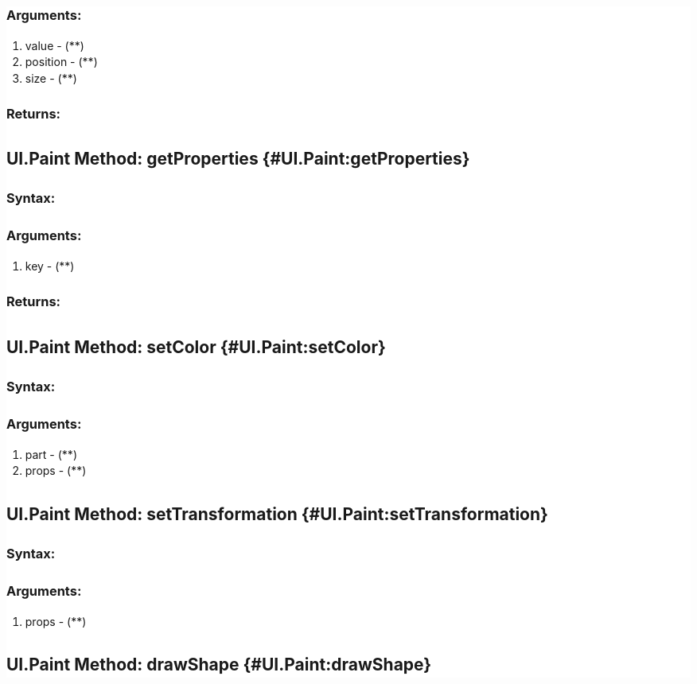 

### Arguments:

1. value - (**)
2. position - (**)
3. size - (**)

### Returns:





UI.Paint Method: getProperties {#UI.Paint:getProperties}
---------------------------------------------------------


### Syntax:



### Arguments:

1. key - (**)

### Returns:





UI.Paint Method: setColor {#UI.Paint:setColor}
-----------------------------------------------


### Syntax:



### Arguments:

1. part - (**)
2. props - (**)


UI.Paint Method: setTransformation {#UI.Paint:setTransformation}
-----------------------------------------------------------------


### Syntax:



### Arguments:

1. props - (**)


UI.Paint Method: drawShape {#UI.Paint:drawShape}
-------------------------------------------------
